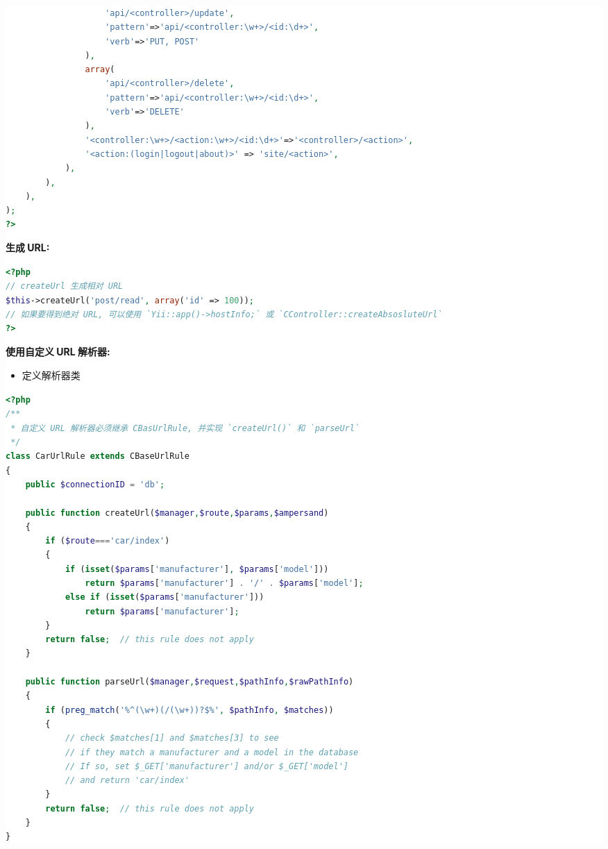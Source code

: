 ```php
                    'api/<controller>/update', 
                    'pattern'=>'api/<controller:\w+>/<id:\d+>', 
                    'verb'=>'PUT, POST'
                ),
                array(
                    'api/<controller>/delete', 
                    'pattern'=>'api/<controller:\w+>/<id:\d+>', 
                    'verb'=>'DELETE'
                ),
                '<controller:\w+>/<action:\w+>/<id:\d+>'=>'<controller>/<action>',
                '<action:(login|logout|about)>' => 'site/<action>',
            ),
        ),
    ),
);
?>
```

__生成 URL:__

```php
<?php 
// createUrl 生成相对 URL
$this->createUrl('post/read', array('id' => 100));
// 如果要得到绝对 URL, 可以使用 `Yii::app()->hostInfo;` 或 `CController::createAbsosluteUrl`
?>
```

__使用自定义 URL 解析器:__

- 定义解析器类

```php
<?php 
/**
 * 自定义 URL 解析器必须继承 CBasUrlRule, 并实现 `createUrl()` 和 `parseUrl`
 */
class CarUrlRule extends CBaseUrlRule
{
    public $connectionID = 'db';
 
    public function createUrl($manager,$route,$params,$ampersand)
    {
        if ($route==='car/index')
        {
            if (isset($params['manufacturer'], $params['model']))
                return $params['manufacturer'] . '/' . $params['model'];
            else if (isset($params['manufacturer']))
                return $params['manufacturer'];
        }
        return false;  // this rule does not apply
    }
 
    public function parseUrl($manager,$request,$pathInfo,$rawPathInfo)
    {
        if (preg_match('%^(\w+)(/(\w+))?$%', $pathInfo, $matches))
        {
            // check $matches[1] and $matches[3] to see
            // if they match a manufacturer and a model in the database
            // If so, set $_GET['manufacturer'] and/or $_GET['model']
            // and return 'car/index'
        }
        return false;  // this rule does not apply
    }
}

```

[security]: #security
[filter]: #filter
[accessControlFilter]: #accessControlFilter
[runSql]: #runSql
[FormModel]: #FormModel
[ActiveRecord]: #ActiveRecord
[Alias]: #
[triggerValidation]: #triggerValidation
[massiveAssign]: #massiveAssign
[useTransaction]: #